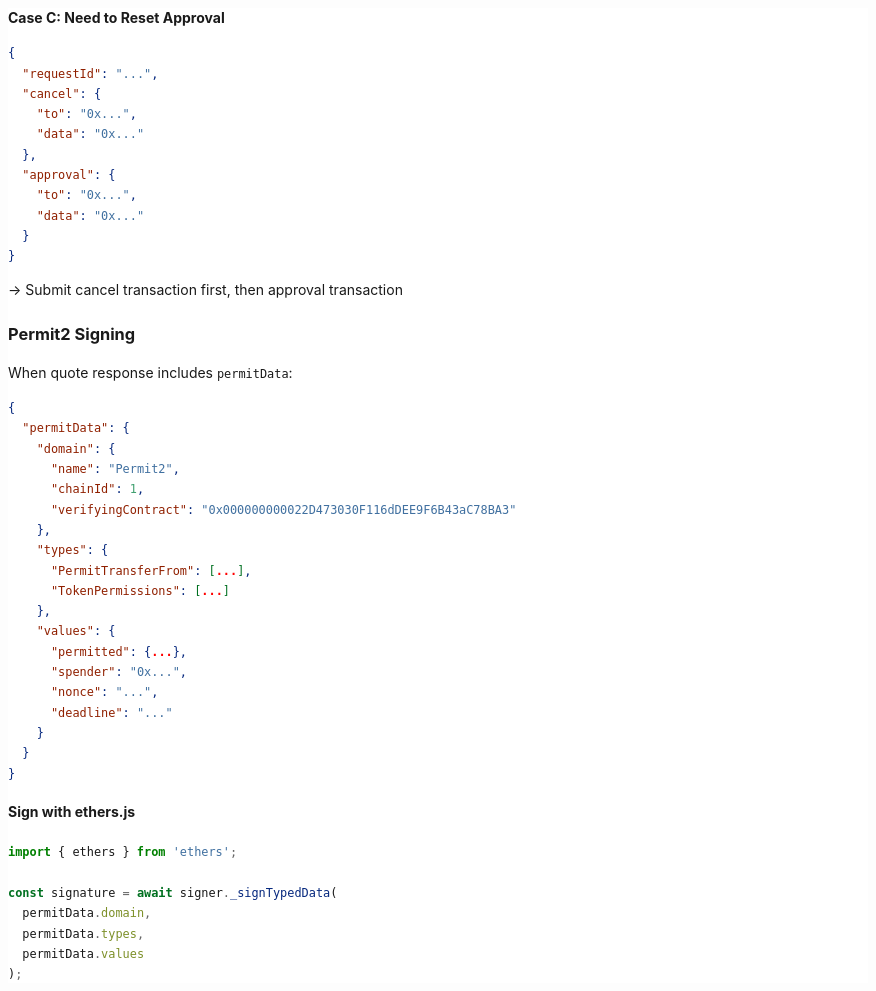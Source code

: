 **Case C: Need to Reset Approval**
```json
{
  "requestId": "...",
  "cancel": {
    "to": "0x...",
    "data": "0x..."
  },
  "approval": {
    "to": "0x...",
    "data": "0x..."
  }
}
```
→ Submit cancel transaction first, then approval transaction

### Permit2 Signing

When quote response includes `permitData`:

```json
{
  "permitData": {
    "domain": {
      "name": "Permit2",
      "chainId": 1,
      "verifyingContract": "0x000000000022D473030F116dDEE9F6B43aC78BA3"
    },
    "types": {
      "PermitTransferFrom": [...],
      "TokenPermissions": [...]
    },
    "values": {
      "permitted": {...},
      "spender": "0x...",
      "nonce": "...",
      "deadline": "..."
    }
  }
}
```

#### Sign with ethers.js
```javascript
import { ethers } from 'ethers';

const signature = await signer._signTypedData(
  permitData.domain,
  permitData.types,
  permitData.values
);
```
